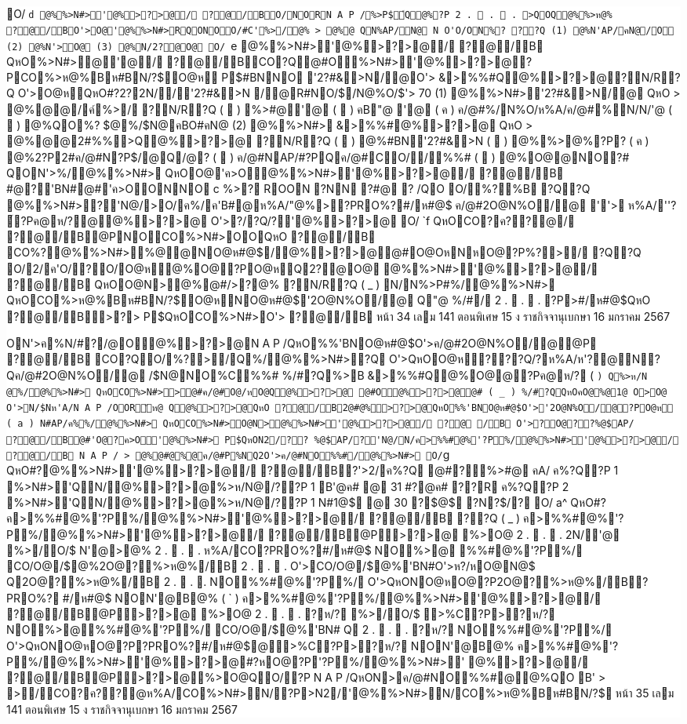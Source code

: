 O/ `d @%%>N#>'@%>?>@/ ?@/BO/NORN A P /%>P$์Q@%?P 2 .  .  . >QOQ@%%>ห@% ?@/BO'>O@'@%%>N#>RQONOO/#C'%>/@% > @%@ QN%AP/N@ N O'O/ON%? ??Q (1) @%N'AP/คN@/O (2) @%N'>O@ (3) @%N/2?@O@ O/ `e @%%>N#>'@%>?>@/ ?@/B QหO%>N#>@'@/ ?@/BCO?Q@#O%>N#>'@%>?>@?PCO%>ห@%Bห#BN/?$O@ห P$#BNNO '2?#&>N/@O'> &>%%#Q@%>?>@?N/R?Q O'>O@หQหO#?2?2N//'2?#&>N /@R#NO/$/N@%O/$'> 70 (1) @%%>N#>'2?#&>N/@ QหO > @%@@/ค์%>/ ?N/R?Q (  ) %>#@'@ (  ) คB"@ '@ ( ค ) ค/@#%/N%O/ห%A/ค/@#%N/N/'@ (  ) @%QO%? $@%/$N@คBO#คN@ (2) @%%>N#> &>%%#@%>?>@ QหO > @%@@2#%%>Q@%>?>@ ?N/R?Q (  ) @%#BN'2?#&>N (  ) @%%>@%?P? ( ค ) @%2?P2#ค/@#N?P$/@Q/@? (  ) ค/@#NAP/#?PQค/@#CO//%%# (  ) @%O@@NO?# QON'>%/@%%>N#> QหOO@'ค>O@%%>N#>'@%>?>@/ ?@/B #@?'BN#@#'ค>OONNO c %>? ROON ?NN ?#@ ? /QO O/%?%B ?Q?Q @%%>N#>?'N@/>O/ค%/ค'B#@ห%A/"@%>?PRO%?#/ห#@$ ค/@#2O@N%O/@ ''> ห%A/''? ์?Pค@ห/?@@%>?>@ O'>?/?Q/?'@%>?>@ O/ `f QหOCO?ค??@/ ?@/B@PNOCO%>N#>OOQหO ?@/B CO%?@%%>N#>%@@NO@ห#@$/@%>?>@@#O@OหNหO@?P%?>/ ?Q?Q O/2/ค'O/?O/O@ห@%O@?PO@หQ2?@O@ @%%>N#>'@%>?>@/ ?@/B QหOO@N>@%@#/>?@% ?N/R?Q ( _ ) N/N%>P#%/@%%>N#> QหOCO%>ห@%Bห#BN/?$O@หNO@ห#@$'2O@N%O/@ Q"@ %/#/ 2 .  .  . ?P>#/ห#@$QหO ?@/B>?> P$QหOCO%>N#>O'> ?@/B หน้า 34 เลม 141 ตอนพิเศษ 15 ง ราชกิจจานุเบกษา 16 มกราคม 2567

ON'>ค%N/#?/@O@%>?>@N A P /QหO%%'BNO@ห#@$O'>ค/@#2O@N%O/@@P ?@/B CO?QO/%?>/Q%/@%%>N#>?Q O'>QหOO@ห???Q/?ห%A/ห'?@N?Qค/@#2O@N%O/@ /$N@NO%C%%# %/#?Q%>B &>%%#Q@%O@@?Pค@ห/? ( ` ) Q%>ห/N@%/@%%>N#> QหOCO%>N#>>@#ค/@#O@/หO@Q@%>?>@ @#O@%>?>@@# ( _ ) %/#?QQหOคO@%@1@ O>O@ O'>N/$Nห'A/N A P /OORัห@ Q@%>?>@QหO ?@/B2@#@%>?>@QหO%%'BNO@ห#@$O'>'2O@N%O/@?PO@ห ( a ) N#AP/ค%%/@%%>N#> QหOCO%>N#>O@N>@%%>N#>'@%>?>@/ ?@ /B O'>?O@??%@$AP/ ?@/B@#'O@?ค>O'@%%>N#> P$QหON2/?? %@$AP/?'N@/N/ค>%%#@%'?P%/@%%>N#>'@%>?>@/ ?@/B N A P / > @%@#@%@ค/@#P%NQ2O'>ค/@#NO%%#/@%%>N#> O/ `g QหO#?@%%>N#>'@%>?>@/ ?@/B?'>2/ค%?Q @#?%>#@ คA/ ค%?Q?P 1 %>N#>'QN/@%>?>@%>ห/N@/??P 1 B'@ค# @ 31 #?@ค# ??R ค%?Q?P 2 %>N#>'QN/@%>?>@%>ห/N@/??P 1 N#1@$ @ 30 ?$@$ ?N?$/? O/ a^ QหO#?ค>%%#@%'?P%/@%%>N#>'@%>?>@/ ?@/B ??Q ( _ ) ค>%%#@%'?P%/@%%>N#>'@%>?>@/ ?@/B@P>?>@ %>O@ 2 .  .  . 2N/'@ %>/O/$ N'@>@% 2 .  .  . ห%A/CO?PRO%?#/ห#@$ NO%>@ %%#@%'?P%/ CO/O@/$@%2O@?%>ห@%/B 2 .  .  . O'>CO/O@/$@%'BN#O'>ห?/หO@N@$ Q2O@?%>ห@%/B 2 .  .  . NO%%#@%'?P%/ O'>QหONO@หO@?P2O@?%>ห@%/B?PRO%? #/ห#@$ NON'@B@% ( ` ) ค>%%#@%'?P%/@%%>N#>'@%>?>@/ ?@/B@P>?>@ %>O@ 2 .  .  . ?ห/? %>/O/$ >%C?P>?ห/? NO%>@%%#@%'?P%/ CO/O@/$@%'BN# Q 2 .  .  . ?ห/? NO%%#@%'?P%/ O'>QหONO@หO@?P?PRO%?#/ห#@$@>%C?P>?ห/? NON'@B@% ค>%%#@%'?P%/@%%>N#>'@%>?>@#?หO@?P'?P%/@%%>N#>' @%>?>@/ ?@/B@P>?>@%>O@QO/?P N A P /QหON>ค/@#NO%%#@@%QO B' > >/CO?ค??@ห%A/CO%>N#>N/?P>N2/'@%%>N#>N/CO%>ห@%Bห#BN/?$ หน้า 35 เลม 141 ตอนพิเศษ 15 ง ราชกิจจานุเบกษา 16 มกราคม 2567
